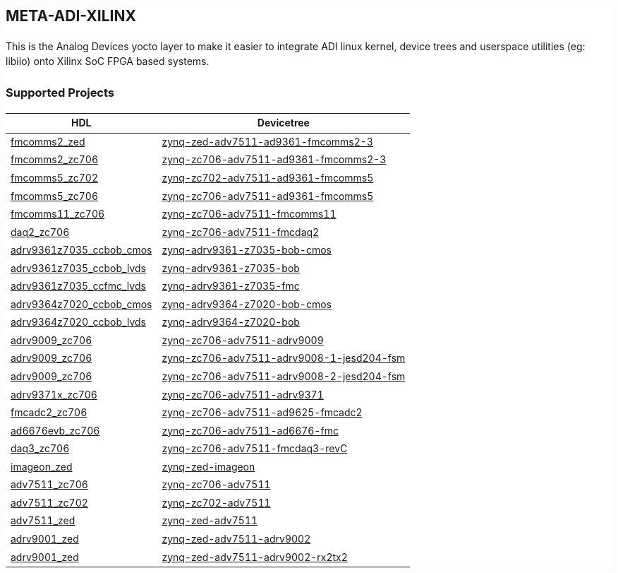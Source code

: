 ## META-ADI-XILINX

This is the Analog Devices yocto layer to make it easier to integrate ADI linux kernel, device trees and userspace utilities (eg: libiio) onto Xilinx SoC FPGA based systems.


### Supported Projects

| HDL | Devicetree |
| --- | ---------- |
|[fmcomms2_zed](https://github.com/analogdevicesinc/hdl/tree/main/projects/fmcomms2/zed)|[zynq-zed-adv7511-ad9361-fmcomms2-3](https://github.com/analogdevicesinc/linux/blob/main/arch/arm/boot/dts/zynq-zed-adv7511-ad9361-fmcomms2-3.dts)|
|[fmcomms2_zc706](https://github.com/analogdevicesinc/hdl/tree/main/projects/fmcomms2/zc706)|[zynq-zc706-adv7511-ad9361-fmcomms2-3](https://github.com/analogdevicesinc/linux/blob/main/arch/arm/boot/dts/zynq-zc706-adv7511-ad9361-fmcomms2-3.dts)|
|[fmcomms5_zc702](https://github.com/analogdevicesinc/hdl/tree/main/projects/fmcomms5/zc702)|[zynq-zc702-adv7511-ad9361-fmcomms5](https://github.com/analogdevicesinc/linux/blob/main/arch/arm/boot/dts/zynq-zc702-adv7511-ad9361-fmcomms5.dts)|
|[fmcomms5_zc706](https://github.com/analogdevicesinc/hdl/tree/main/projects/fmcomms5/zc706)|[zynq-zc706-adv7511-ad9361-fmcomms5](https://github.com/analogdevicesinc/linux/blob/main/arch/arm/boot/dts/zynq-zc706-adv7511-ad9361-fmcomms5.dts)|
|[fmcomms11_zc706](https://github.com/analogdevicesinc/hdl/tree/main/projects/fmcomms11/zc706)|[zynq-zc706-adv7511-fmcomms11](https://github.com/analogdevicesinc/linux/blob/main/arch/arm/boot/dts/zynq-zc706-adv7511-fmcomms11.dts)|
|[daq2_zc706](https://github.com/analogdevicesinc/hdl/tree/main/projects/daq2/zc706)|[zynq-zc706-adv7511-fmcdaq2](https://github.com/analogdevicesinc/linux/blob/main/arch/arm/boot/dts/zynq-zc706-adv7511-fmcdaq2.dts)|
|[adrv9361z7035_ccbob_cmos](https://github.com/analogdevicesinc/hdl/tree/main/projects/adrv9361z7035/ccbob_cmos)|[zynq-adrv9361-z7035-bob-cmos](https://github.com/analogdevicesinc/linux/blob/main/arch/arm/boot/dts/zynq-adrv9361-z7035-bob-cmos.dts)|
|[adrv9361z7035_ccbob_lvds](https://github.com/analogdevicesinc/hdl/tree/main/projects/adrv9361z7035/ccbob_lvds)|[zynq-adrv9361-z7035-bob](https://github.com/analogdevicesinc/linux/blob/main/arch/arm/boot/dts/zynq-adrv9361-z7035-bob.dts)|
|[adrv9361z7035_ccfmc_lvds](https://github.com/analogdevicesinc/hdl/tree/main/projects/adrv9361z7035/ccfmc_lvds)|[zynq-adrv9361-z7035-fmc](https://github.com/analogdevicesinc/linux/blob/main/arch/arm/boot/dts/zynq-adrv9361-z7035-fmc.dts)|
|[adrv9364z7020_ccbob_cmos](https://github.com/analogdevicesinc/hdl/tree/main/projects/adrv9364z7020/ccbob_cmos)|[zynq-adrv9364-z7020-bob-cmos](https://github.com/analogdevicesinc/linux/blob/main/arch/arm/boot/dts/zynq-adrv9364-z7020-bob-cmos.dts)|
|[adrv9364z7020_ccbob_lvds](https://github.com/analogdevicesinc/hdl/tree/main/projects/adrv9364z7020/ccbob_lvds)|[zynq-adrv9364-z7020-bob](https://github.com/analogdevicesinc/linux/blob/main/arch/arm/boot/dts/zynq-adrv9364-z7020-bob.dts)|
|[adrv9009_zc706](https://github.com/analogdevicesinc/hdl/tree/main/projects/adrv9009/zc706)|[zynq-zc706-adv7511-adrv9009](https://github.com/analogdevicesinc/linux/blob/main/arch/arm/boot/dts/zynq-zc706-adv7511-adrv9009.dts)|
|[adrv9009_zc706](https://github.com/analogdevicesinc/hdl/tree/main/projects/adrv9009/zc706)|[zynq-zc706-adv7511-adrv9008-1-jesd204-fsm](https://github.com/analogdevicesinc/linux/blob/main/arch/arm/boot/dts/zynq-zc706-adv7511-adrv9008-1-jesd204-fsm.dts)|
|[adrv9009_zc706](https://github.com/analogdevicesinc/hdl/tree/main/projects/adrv9009/zc706)|[zynq-zc706-adv7511-adrv9008-2-jesd204-fsm](https://github.com/analogdevicesinc/linux/blob/main/arch/arm/boot/dts/zynq-zc706-adv7511-adrv9008-2-jesd204-fsm.dts)|
|[adrv9371x_zc706](https://github.com/analogdevicesinc/hdl/tree/main/projects/adrv9371x/zc706)|[zynq-zc706-adv7511-adrv9371](https://github.com/analogdevicesinc/linux/blob/main/arch/arm/boot/dts/zynq-zc706-adv7511-adrv9371.dts)|
|[fmcadc2_zc706](https://github.com/analogdevicesinc/hdl/tree/main/projects/fmcadc2/zc706)|[zynq-zc706-adv7511-ad9625-fmcadc2](https://github.com/analogdevicesinc/linux/blob/main/arch/arm/boot/dts/zynq-zc706-adv7511-ad9625-fmcadc2.dts)|
|[ad6676evb_zc706](https://github.com/analogdevicesinc/hdl/tree/main/projects/ad6676evb/zc706)|[zynq-zc706-adv7511-ad6676-fmc](https://github.com/analogdevicesinc/linux/blob/main/arch/arm/boot/dts/zynq-zc706-adv7511-ad6676-fmc.dts)|
|[daq3_zc706](https://github.com/analogdevicesinc/hdl/tree/main/projects/daq3/zc706)|[zynq-zc706-adv7511-fmcdaq3-revC](https://github.com/analogdevicesinc/linux/blob/main/arch/arm/boot/dts/zynq-zc706-adv7511-fmcdaq3-revC.dts)|
|[imageon_zed](https://github.com/analogdevicesinc/hdl/tree/main/projects/imageon/zed)|[zynq-zed-imageon](https://github.com/analogdevicesinc/linux/blob/main/arch/arm/boot/dts/zynq-zed-imageon.dts)|
|[adv7511_zc706](https://github.com/analogdevicesinc/hdl/tree/main/projects/adv7511/zc706)|[zynq-zc706-adv7511](https://github.com/analogdevicesinc/linux/blob/main/arch/arm/boot/dts/zynq-zc706-adv7511.dts)|
|[adv7511_zc702](https://github.com/analogdevicesinc/hdl/tree/main/projects/adv7511/zc702)|[zynq-zc702-adv7511](https://github.com/analogdevicesinc/linux/blob/main/arch/arm/boot/dts/zynq-zc702-adv7511.dts)|
|[adv7511_zed](https://github.com/analogdevicesinc/hdl/tree/main/projects/adv7511/zed)|[zynq-zed-adv7511](https://github.com/analogdevicesinc/linux/blob/main/arch/arm/boot/dts/zynq-zed-adv7511.dts)|
|[adrv9001_zed](https://github.com/analogdevicesinc/hdl/tree/main/projects/adrv9001/zed)|[zynq-zed-adv7511-adrv9002](https://github.com/analogdevicesinc/linux/blob/main/arch/arm/boot/dts/zynq-zed-adv7511-adrv9002.dts)|
|[adrv9001_zed](https://github.com/analogdevicesinc/hdl/tree/main/projects/adrv9001/zed)|[zynq-zed-adv7511-adrv9002-rx2tx2](https://github.com/analogdevicesinc/linux/blob/main/arch/arm/boot/dts/zynq-zed-adv7511-adrv9002-rx2tx2.dts)|